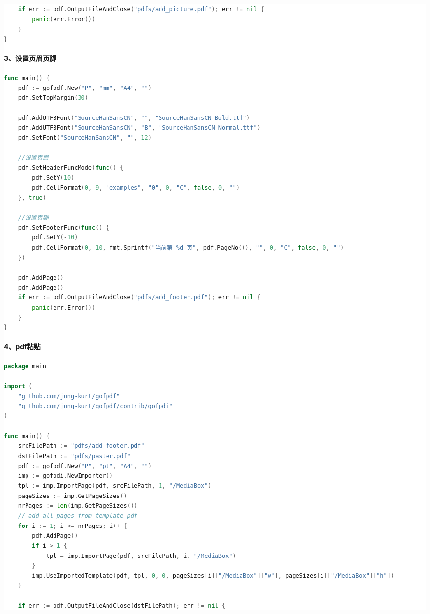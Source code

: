 ``` go
	if err := pdf.OutputFileAndClose("pdfs/add_picture.pdf"); err != nil {
		panic(err.Error())
	}
}
```

#### 3、设置页眉页脚
```go
func main() {
	pdf := gofpdf.New("P", "mm", "A4", "")
	pdf.SetTopMargin(30)

	pdf.AddUTF8Font("SourceHanSansCN", "", "SourceHanSansCN-Bold.ttf")
	pdf.AddUTF8Font("SourceHanSansCN", "B", "SourceHanSansCN-Normal.ttf")
	pdf.SetFont("SourceHanSansCN", "", 12)

	//设置页眉
	pdf.SetHeaderFuncMode(func() {
		pdf.SetY(10)
		pdf.CellFormat(0, 9, "examples", "0", 0, "C", false, 0, "")
	}, true)

	//设置页脚
	pdf.SetFooterFunc(func() {
		pdf.SetY(-10)
		pdf.CellFormat(0, 10, fmt.Sprintf("当前第 %d 页", pdf.PageNo()), "", 0, "C", false, 0, "")
	})

	pdf.AddPage()
	pdf.AddPage()
	if err := pdf.OutputFileAndClose("pdfs/add_footer.pdf"); err != nil {
		panic(err.Error())
	}
}
```
#### 4、pdf粘贴
```go
package main

import (
	"github.com/jung-kurt/gofpdf"
	"github.com/jung-kurt/gofpdf/contrib/gofpdi"
)

func main() {
	srcFilePath := "pdfs/add_footer.pdf"
	dstFilePath := "pdfs/paster.pdf"
	pdf := gofpdf.New("P", "pt", "A4", "")
	imp := gofpdi.NewImporter()
	tpl := imp.ImportPage(pdf, srcFilePath, 1, "/MediaBox")
	pageSizes := imp.GetPageSizes()
	nrPages := len(imp.GetPageSizes())
	// add all pages from template pdf
	for i := 1; i <= nrPages; i++ {
		pdf.AddPage()
		if i > 1 {
			tpl = imp.ImportPage(pdf, srcFilePath, i, "/MediaBox")
		}
		imp.UseImportedTemplate(pdf, tpl, 0, 0, pageSizes[i]["/MediaBox"]["w"], pageSizes[i]["/MediaBox"]["h"])
	}

	if err := pdf.OutputFileAndClose(dstFilePath); err != nil {
```